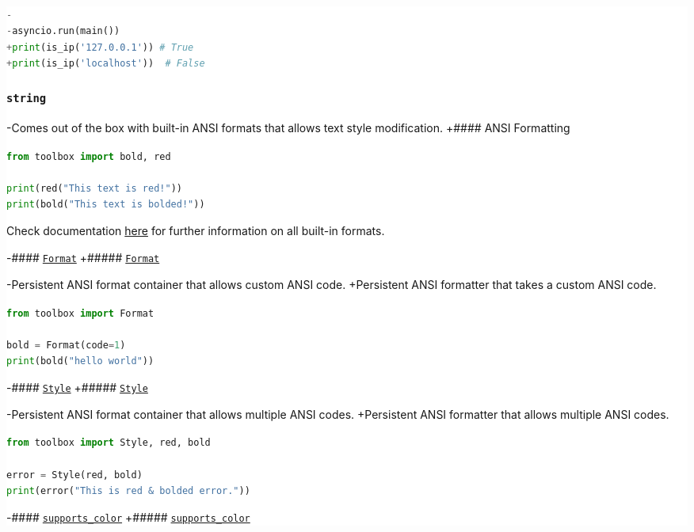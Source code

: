  ```python
-
-asyncio.run(main())
+print(is_ip('127.0.0.1')) # True
+print(is_ip('localhost'))  # False
 ```
 
 ### `string`
 
-Comes out of the box with built-in ANSI formats that allows text style modification.
+#### ANSI Formatting
 
 ```python
 from toolbox import bold, red
 
 print(red("This text is red!"))
 print(bold("This text is bolded!"))
 ```
 
 Check documentation [here](https://synchronizing.github.io/toolbox/module/string.html#color) for further information on all built-in formats.
 
-#### [`Format`](https://synchronizing.github.io/toolbox/module/string.html#toolbox.string.color.Format)
+##### [`Format`](https://synchronizing.github.io/toolbox/module/string.html#toolbox.string.color.Format)
 
-Persistent ANSI format container that allows custom ANSI code.
+Persistent ANSI formatter that takes a custom ANSI code.
 
 ```python
 from toolbox import Format
 
 bold = Format(code=1)
 print(bold("hello world"))
 ```
 
-#### [`Style`](https://synchronizing.github.io/toolbox/module/string.html#toolbox.string.color.Style)
+##### [`Style`](https://synchronizing.github.io/toolbox/module/string.html#toolbox.string.color.Style)
 
-Persistent ANSI format container that allows multiple ANSI codes.
+Persistent ANSI formatter that allows multiple ANSI codes.
 
 ```python
 from toolbox import Style, red, bold
 
 error = Style(red, bold)
 print(error("This is red & bolded error."))
 ```
 
-#### [`supports_color`](https://synchronizing.github.io/toolbox/module/string.html#toolbox.string.color.supports_color)
+##### [`supports_color`](https://synchronizing.github.io/toolbox/module/string.html#toolbox.string.color.supports_color)
 
